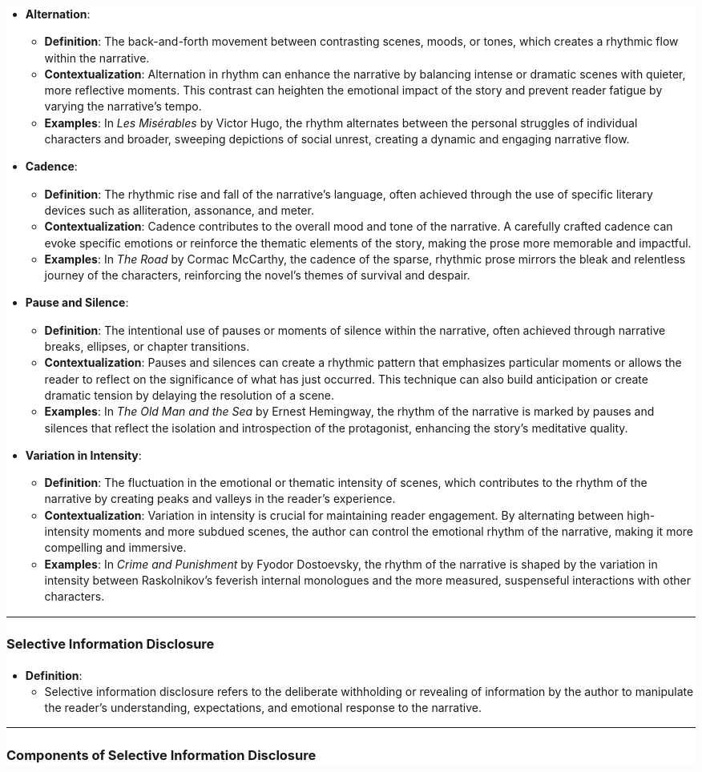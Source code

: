   - **Alternation**:
    - **Definition**: The back-and-forth movement between contrasting scenes, moods, or tones, which creates a rhythmic flow within the narrative.
    - **Contextualization**: Alternation in rhythm can enhance the narrative by balancing intense or dramatic scenes with quieter, more reflective moments. This contrast can heighten the emotional impact of the story and prevent reader fatigue by varying the narrative’s tempo.
    - **Examples**: In *Les Misérables* by Victor Hugo, the rhythm alternates between the personal struggles of individual characters and broader, sweeping depictions of social unrest, creating a dynamic and engaging narrative flow.

  - **Cadence**:
    - **Definition**: The rhythmic rise and fall of the narrative’s language, often achieved through the use of specific literary devices such as alliteration, assonance, and meter.
    - **Contextualization**: Cadence contributes to the overall mood and tone of the narrative. A carefully crafted cadence can evoke specific emotions or reinforce the thematic elements of the story, making the prose more memorable and impactful.
    - **Examples**: In *The Road* by Cormac McCarthy, the cadence of the sparse, rhythmic prose mirrors the bleak and relentless journey of the characters, reinforcing the novel’s themes of survival and despair.

  - **Pause and Silence**:
    - **Definition**: The intentional use of pauses or moments of silence within the narrative, often achieved through narrative breaks, ellipses, or chapter transitions.
    - **Contextualization**: Pauses and silences can create a rhythmic pattern that emphasizes particular moments or allows the reader to reflect on the significance of what has just occurred. This technique can also build anticipation or create dramatic tension by delaying the resolution of a scene.
    - **Examples**: In *The Old Man and the Sea* by Ernest Hemingway, the rhythm of the narrative is marked by pauses and silences that reflect the isolation and introspection of the protagonist, enhancing the story’s meditative quality.

  - **Variation in Intensity**:
    - **Definition**: The fluctuation in the emotional or thematic intensity of scenes, which contributes to the rhythm of the narrative by creating peaks and valleys in the reader’s experience.
    - **Contextualization**: Variation in intensity is crucial for maintaining reader engagement. By alternating between high-intensity moments and more subdued scenes, the author can control the emotional rhythm of the narrative, making it more compelling and immersive.
    - **Examples**: In *Crime and Punishment* by Fyodor Dostoevsky, the rhythm of the narrative is shaped by the variation in intensity between Raskolnikov’s feverish internal monologues and the more measured, suspenseful interactions with other characters.

---

### **Selective Information Disclosure**

- **Definition**:
  - Selective information disclosure refers to the deliberate withholding or revealing of information by the author to manipulate the reader’s understanding, expectations, and emotional response to the narrative.

---

### **Components of Selective Information Disclosure**
